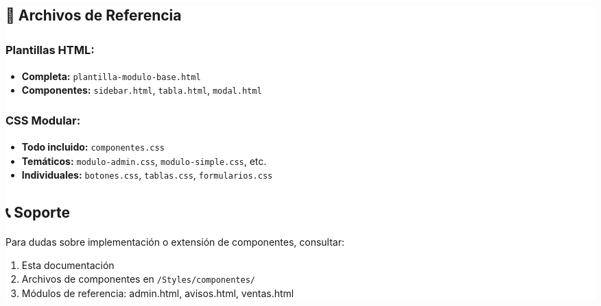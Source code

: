 ## 🔗 Archivos de Referencia

### Plantillas HTML:
- **Completa:** `plantilla-modulo-base.html`
- **Componentes:** `sidebar.html`, `tabla.html`, `modal.html`

### CSS Modular:
- **Todo incluido:** `componentes.css`
- **Temáticos:** `modulo-admin.css`, `modulo-simple.css`, etc.
- **Individuales:** `botones.css`, `tablas.css`, `formularios.css`

## 📞 Soporte

Para dudas sobre implementación o extensión de componentes, consultar:
1. Esta documentación
2. Archivos de componentes en `/Styles/componentes/`
3. Módulos de referencia: admin.html, avisos.html, ventas.html